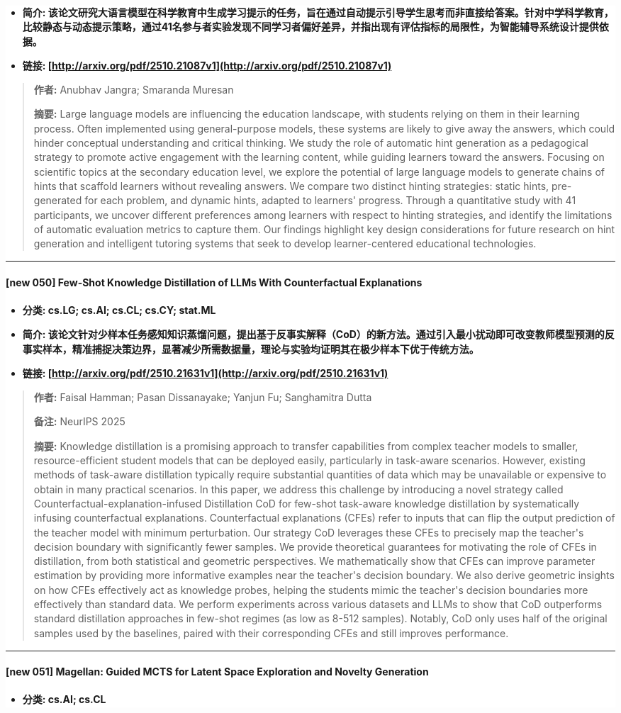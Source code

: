 - **简介: 该论文研究大语言模型在科学教育中生成学习提示的任务，旨在通过自动提示引导学生思考而非直接给答案。针对中学科学教育，比较静态与动态提示策略，通过41名参与者实验发现不同学习者偏好差异，并指出现有评估指标的局限性，为智能辅导系统设计提供依据。**

- **链接: [http://arxiv.org/pdf/2510.21087v1](http://arxiv.org/pdf/2510.21087v1)**

> **作者:** Anubhav Jangra; Smaranda Muresan
>
> **摘要:** Large language models are influencing the education landscape, with students relying on them in their learning process. Often implemented using general-purpose models, these systems are likely to give away the answers, which could hinder conceptual understanding and critical thinking. We study the role of automatic hint generation as a pedagogical strategy to promote active engagement with the learning content, while guiding learners toward the answers. Focusing on scientific topics at the secondary education level, we explore the potential of large language models to generate chains of hints that scaffold learners without revealing answers. We compare two distinct hinting strategies: static hints, pre-generated for each problem, and dynamic hints, adapted to learners' progress. Through a quantitative study with 41 participants, we uncover different preferences among learners with respect to hinting strategies, and identify the limitations of automatic evaluation metrics to capture them. Our findings highlight key design considerations for future research on hint generation and intelligent tutoring systems that seek to develop learner-centered educational technologies.
>
---
#### [new 050] Few-Shot Knowledge Distillation of LLMs With Counterfactual Explanations
- **分类: cs.LG; cs.AI; cs.CL; cs.CY; stat.ML**

- **简介: 该论文针对少样本任务感知知识蒸馏问题，提出基于反事实解释（CoD）的新方法。通过引入最小扰动即可改变教师模型预测的反事实样本，精准捕捉决策边界，显著减少所需数据量，理论与实验均证明其在极少样本下优于传统方法。**

- **链接: [http://arxiv.org/pdf/2510.21631v1](http://arxiv.org/pdf/2510.21631v1)**

> **作者:** Faisal Hamman; Pasan Dissanayake; Yanjun Fu; Sanghamitra Dutta
>
> **备注:** NeurIPS 2025
>
> **摘要:** Knowledge distillation is a promising approach to transfer capabilities from complex teacher models to smaller, resource-efficient student models that can be deployed easily, particularly in task-aware scenarios. However, existing methods of task-aware distillation typically require substantial quantities of data which may be unavailable or expensive to obtain in many practical scenarios. In this paper, we address this challenge by introducing a novel strategy called Counterfactual-explanation-infused Distillation CoD for few-shot task-aware knowledge distillation by systematically infusing counterfactual explanations. Counterfactual explanations (CFEs) refer to inputs that can flip the output prediction of the teacher model with minimum perturbation. Our strategy CoD leverages these CFEs to precisely map the teacher's decision boundary with significantly fewer samples. We provide theoretical guarantees for motivating the role of CFEs in distillation, from both statistical and geometric perspectives. We mathematically show that CFEs can improve parameter estimation by providing more informative examples near the teacher's decision boundary. We also derive geometric insights on how CFEs effectively act as knowledge probes, helping the students mimic the teacher's decision boundaries more effectively than standard data. We perform experiments across various datasets and LLMs to show that CoD outperforms standard distillation approaches in few-shot regimes (as low as 8-512 samples). Notably, CoD only uses half of the original samples used by the baselines, paired with their corresponding CFEs and still improves performance.
>
---
#### [new 051] Magellan: Guided MCTS for Latent Space Exploration and Novelty Generation
- **分类: cs.AI; cs.CL**
